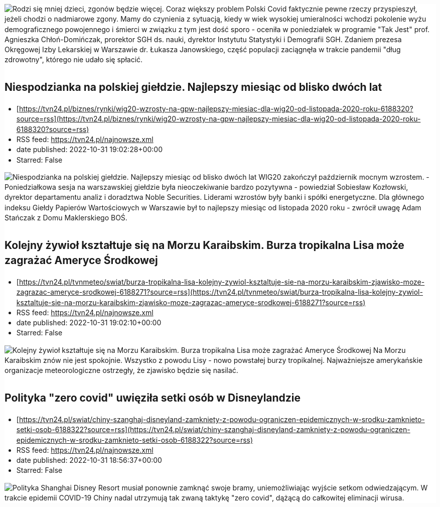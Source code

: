 <img alt="Rodzi się mniej dzieci, zgonów będzie więcej. Coraz większy problem Polski" src="https://tvn24.pl/najnowsze/cdn-zdjecie-978m1l-prof-agnieszka-chlon-dominczak-i-dr-lukasz-jankowski-w-tak-jest-6188285/alternates/LANDSCAPE_1280" />
    Covid faktycznie pewne rzeczy przyspieszył, jeżeli chodzi o nadmiarowe zgony. Mamy do czynienia z sytuacją, kiedy w wiek wysokiej umieralności wchodzi pokolenie wyżu demograficznego powojennego i śmierci w związku z tym jest dość sporo - oceniła w poniedziałek w programie "Tak Jest" prof. Agnieszka Chłoń-Domińczak, prorektor SGH ds. nauki, dyrektor Instytutu Statystyki i Demografii SGH. Zdaniem prezesa Okręgowej Izby Lekarskiej w Warszawie dr. Łukasza Janowskiego, część populacji zaciągnęła w trakcie pandemii "dług zdrowotny", którego nie udało się spłacić.

## Niespodzianka na polskiej giełdzie. Najlepszy miesiąc od blisko dwóch lat
 - [https://tvn24.pl/biznes/rynki/wig20-wzrosty-na-gpw-najlepszy-miesiac-dla-wig20-od-listopada-2020-roku-6188320?source=rss](https://tvn24.pl/biznes/rynki/wig20-wzrosty-na-gpw-najlepszy-miesiac-dla-wig20-od-listopada-2020-roku-6188320?source=rss)
 - RSS feed: https://tvn24.pl/najnowsze.xml
 - date published: 2022-10-31 19:02:28+00:00
 - Starred: False

<img alt="Niespodzianka na polskiej giełdzie. Najlepszy miesiąc od blisko dwóch lat" src="https://tvn24.pl/najnowsze/cdn-zdjecie-v25ery-pap2022013109l-6136842/alternates/LANDSCAPE_1280" />
    WIG20 zakończył październik mocnym wzrostem. - Poniedziałkowa sesja na warszawskiej giełdzie była nieoczekiwanie bardzo pozytywna - powiedział Sobiesław Kozłowski, dyrektor departamentu analiz i doradztwa Noble Securities. Liderami wzrostów były banki i spółki energetyczne. Dla głównego indeksu Giełdy Papierów Wartościowych w Warszawie był to najlepszy miesiąc od listopada 2020 roku - zwrócił uwagę Adam Stańczak z Domu Maklerskiego BOŚ.

## Kolejny żywioł kształtuje się na Morzu Karaibskim. Burza tropikalna Lisa może zagrażać Ameryce Środkowej
 - [https://tvn24.pl/tvnmeteo/swiat/burza-tropikalna-lisa-kolejny-zywiol-ksztaltuje-sie-na-morzu-karaibskim-zjawisko-moze-zagrazac-ameryce-srodkowej-6188271?source=rss](https://tvn24.pl/tvnmeteo/swiat/burza-tropikalna-lisa-kolejny-zywiol-ksztaltuje-sie-na-morzu-karaibskim-zjawisko-moze-zagrazac-ameryce-srodkowej-6188271?source=rss)
 - RSS feed: https://tvn24.pl/najnowsze.xml
 - date published: 2022-10-31 19:02:10+00:00
 - Starred: False

<img alt="Kolejny żywioł kształtuje się na Morzu Karaibskim. Burza tropikalna Lisa może zagrażać Ameryce Środkowej" src="https://tvn24.pl/najnowsze/cdn-zdjecie-zs76g8-burza-tropikalna-lisa-ksztaltuje-sie-na-morzu-karaibskim-6188314/alternates/LANDSCAPE_1280" />
    Na Morzu Karaibskim znów nie jest spokojnie. Wszystko z powodu Lisy - nowo powstałej burzy tropikalnej. Najważniejsze amerykańskie organizacje meteorologiczne ostrzegły, że zjawisko będzie się nasilać.

## Polityka "zero covid" uwięziła setki osób w Disneylandzie
 - [https://tvn24.pl/swiat/chiny-szanghaj-disneyland-zamkniety-z-powodu-ograniczen-epidemicznych-w-srodku-zamknieto-setki-osob-6188322?source=rss](https://tvn24.pl/swiat/chiny-szanghaj-disneyland-zamkniety-z-powodu-ograniczen-epidemicznych-w-srodku-zamknieto-setki-osob-6188322?source=rss)
 - RSS feed: https://tvn24.pl/najnowsze.xml
 - date published: 2022-10-31 18:56:37+00:00
 - Starred: False

<img alt="Polityka " src="https://tvn24.pl/najnowsze/cdn-zdjecie-05m5fw-lockdown-w-shanghai-disney-resort-6188303/alternates/LANDSCAPE_1280" />
    Shanghai Disney Resort musiał ponownie zamknąć swoje bramy, uniemożliwiając wyjście setkom odwiedzającym. W trakcie epidemii COVID-19 Chiny nadal utrzymują tak zwaną taktykę "zero covid", dążącą do całkowitej eliminacji wirusa.
